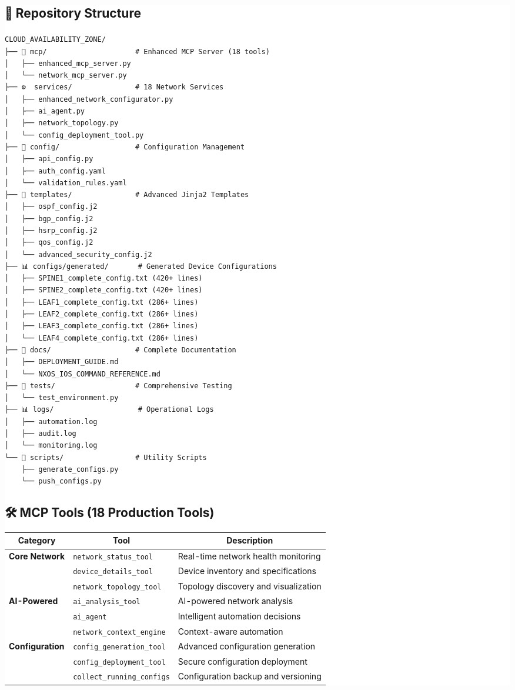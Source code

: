 ## 📁 Repository Structure

```
CLOUD_AVAILABILITY_ZONE/
├── 🔧 mcp/                     # Enhanced MCP Server (18 tools)
│   ├── enhanced_mcp_server.py
│   └── network_mcp_server.py
├── ⚙️  services/               # 18 Network Services
│   ├── enhanced_network_configurator.py
│   ├── ai_agent.py
│   ├── network_topology.py
│   └── config_deployment_tool.py
├── 🔐 config/                  # Configuration Management
│   ├── api_config.py
│   ├── auth_config.yaml
│   └── validation_rules.yaml
├── 📝 templates/               # Advanced Jinja2 Templates
│   ├── ospf_config.j2
│   ├── bgp_config.j2
│   ├── hsrp_config.j2
│   ├── qos_config.j2
│   └── advanced_security_config.j2
├── 📊 configs/generated/       # Generated Device Configurations
│   ├── SPINE1_complete_config.txt (420+ lines)
│   ├── SPINE2_complete_config.txt (420+ lines)
│   ├── LEAF1_complete_config.txt (286+ lines)
│   ├── LEAF2_complete_config.txt (286+ lines)
│   ├── LEAF3_complete_config.txt (286+ lines)
│   └── LEAF4_complete_config.txt (286+ lines)
├── 📖 docs/                    # Complete Documentation
│   ├── DEPLOYMENT_GUIDE.md
│   └── NXOS_IOS_COMMAND_REFERENCE.md
├── 🧪 tests/                   # Comprehensive Testing
│   └── test_environment.py
├── 📊 logs/                    # Operational Logs
│   ├── automation.log
│   ├── audit.log
│   └── monitoring.log
└── 🚀 scripts/                 # Utility Scripts
    ├── generate_configs.py
    └── push_configs.py
```

## 🛠️ MCP Tools (18 Production Tools)

| Category | Tool | Description |
|----------|------|-------------|
| **Core Network** | `network_status_tool` | Real-time network health monitoring |
| | `device_details_tool` | Device inventory and specifications |
| | `network_topology_tool` | Topology discovery and visualization |
| **AI-Powered** | `ai_analysis_tool` | AI-powered network analysis |
| | `ai_agent` | Intelligent automation decisions |
| | `network_context_engine` | Context-aware automation |
| **Configuration** | `config_generation_tool` | Advanced configuration generation |
| | `config_deployment_tool` | Secure configuration deployment |
| | `collect_running_configs` | Configuration backup and versioning |